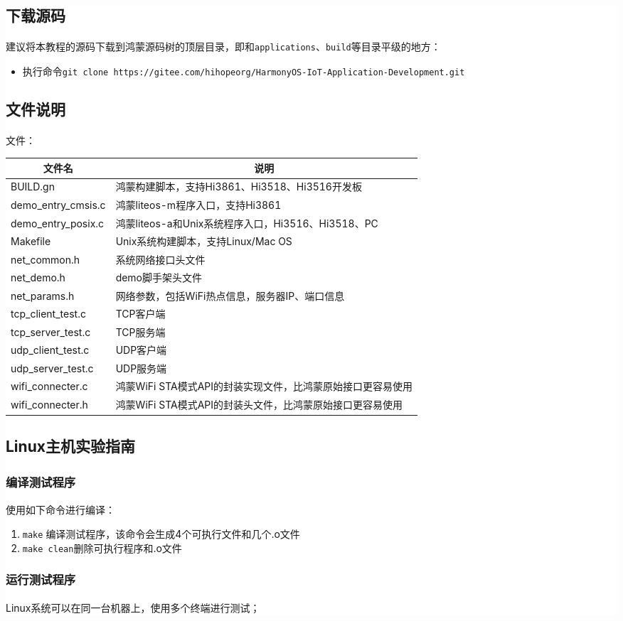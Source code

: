 

## 下载源码

建议将本教程的源码下载到鸿蒙源码树的顶层目录，即和`applications`、`build`等目录平级的地方：

* 执行命令`git clone https://gitee.com/hihopeorg/HarmonyOS-IoT-Application-Development.git`



## 文件说明

文件：

| 文件名             | 说明                                                        |
| ------------------ | ----------------------------------------------------------- |
| BUILD.gn           | 鸿蒙构建脚本，支持Hi3861、Hi3518、Hi3516开发板              |
| demo_entry_cmsis.c | 鸿蒙liteos-m程序入口，支持Hi3861                            |
| demo_entry_posix.c | 鸿蒙liteos-a和Unix系统程序入口，Hi3516、Hi3518、PC          |
| Makefile           | Unix系统构建脚本，支持Linux/Mac OS                          |
| net_common.h       | 系统网络接口头文件                                          |
| net_demo.h         | demo脚手架头文件                                            |
| net_params.h       | 网络参数，包括WiFi热点信息，服务器IP、端口信息              |
| tcp_client_test.c  | TCP客户端                                                   |
| tcp_server_test.c  | TCP服务端                                                   |
| udp_client_test.c  | UDP客户端                                                   |
| udp_server_test.c  | UDP服务端                                                   |
| wifi_connecter.c   | 鸿蒙WiFi STA模式API的封装实现文件，比鸿蒙原始接口更容易使用 |
| wifi_connecter.h   | 鸿蒙WiFi STA模式API的封装头文件，比鸿蒙原始接口更容易使用   |



## Linux主机实验指南

### 编译测试程序

使用如下命令进行编译：

1. `make` 编译测试程序，该命令会生成4个可执行文件和几个.o文件
2. `make clean`删除可执行程序和.o文件

### 运行测试程序

Linux系统可以在同一台机器上，使用多个终端进行测试；
